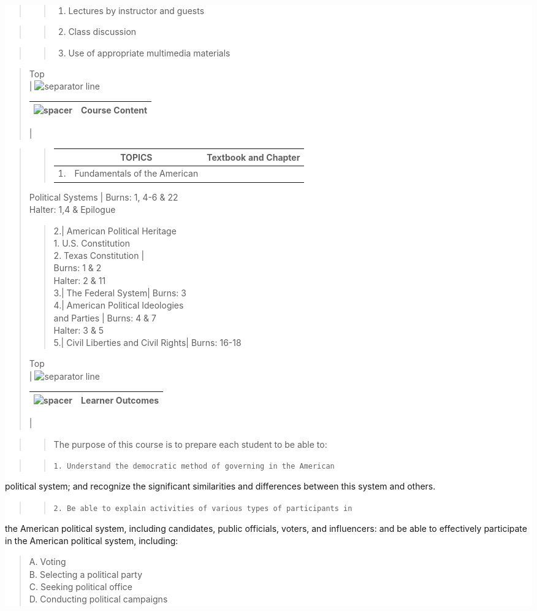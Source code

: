 >

>>   1. Lectures by instructor and guests

>>   2. Class discussion

>>   3. Use of appropriate multimedia materials

>

> Top  
> |  ![separator line](vrjcbar3.gif)  
>  
> ![spacer](holder1.gif) | **Course Content**  
> ---|---  
> |

>

>> | |  TOPICS| Textbook and Chapter  
>> ---|---|---  
>> 1.| Fundamentals of the American  
> Political Systems | Burns: 1, 4-6 & 22  
> Halter: 1,4 & Epilogue  
>> 2.| American Political Heritage  
>  1\. U.S. Constitution  
> 2\. Texas Constitution |  
> Burns: 1 & 2  
> Halter: 2 & 11  
>> 3.| The Federal System| Burns: 3  
>> 4.| American Political Ideologies  
>  and Parties | Burns: 4 & 7  
> Halter: 3 & 5  
>> 5.| Civil Liberties and Civil Rights| Burns: 16-18  
>  
> Top  
> |  ![separator line](vrjcbar3.gif)  
>  
> ![spacer](holder1.gif) | **Learner Outcomes**  
> ---|---  
> |

>

>> The purpose of this course is to prepare each student to be able to:

>>     1. Understand the democratic method of governing in the American
political system; and recognize the significant similarities and differences
between this system and others.

>>     2. Be able to explain activities of various types of participants in
the American political system, including candidates, public officials, voters,
and influencers: and be able to effectively participate in the American
political system, including:  
>  A. Voting  
>  B. Selecting a political party  
>  C. Seeking political office  
>  D. Conducting political campaigns
